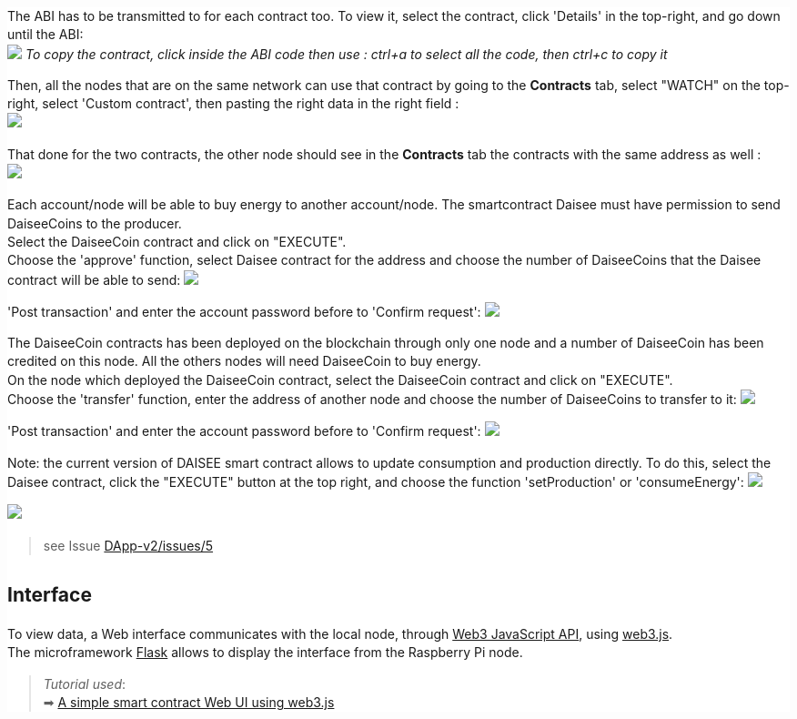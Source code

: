 The ABI has to be transmitted to for each contract too. To view it, select the contract, click 'Details' in the top-right, and go down until the ABI:  
![](https://framapic.org/ggeEzw2RetGL/ettadL1qIifq)
*To copy the contract, click inside the ABI code then use : ctrl+a to select all the code, then ctrl+c to copy it*  

Then, all the nodes that are on the same network can use that contract by going to the **Contracts** tab, select "WATCH" on the top-right, select 'Custom contract', then pasting the right data in the right field :  
![](https://framapic.org/2ZqtxW66tU0J/gLyV9E25nlKA)  

That done for the two contracts, the other node should see in the **Contracts** tab the contracts with the same address as well :  
![](https://framapic.org/HLM8W77L0qGc/gG1ZV3zQrIfQ)

Each account/node will be able to buy energy to another account/node. The smartcontract Daisee must have permission to send DaiseeCoins to the producer.  
Select the DaiseeCoin contract and click on "EXECUTE".  
Choose the 'approve' function, select Daisee contract for the address and choose the number of DaiseeCoins that the Daisee contract will be able to send:
![](https://framapic.org/XXnRHwG0ddbn/sF89XPcRZcdS)

'Post transaction' and enter the account password before to 'Confirm request':
![](https://framapic.org/Asok0PFl1ElU/UsFrk0gTIcQa)

The DaiseeCoin contracts has been deployed on the blockchain through only one node and a number of DaiseeCoin has been credited on this node. All the others nodes will need DaiseeCoin to buy energy.  
On the node which deployed the DaiseeCoin contract, select the DaiseeCoin contract and click on "EXECUTE".  
Choose the 'transfer' function, enter the address of another node and choose the number of DaiseeCoins to transfer to it:
![](https://framapic.org/hEnxxGglRRbo/g8v0EeoEXtqh)

'Post transaction' and enter the account password before to 'Confirm request':
![](https://framapic.org/rWSN8Mts6pFJ/nISEhIobRw5l)

Note: the current version of DAISEE smart contract allows to update consumption and production directly. To do this, select the Daisee contract, click the "EXECUTE" button at the top right, and choose the function 'setProduction' or 'consumeEnergy':
![](https://framapic.org/r3IFUYGIKWYQ/pp71NzT78HIl)  

![](https://framapic.org/M2JzuIOl9qbP/8Na2nbGOd3Ds)

> see Issue [DApp-v2/issues/5](https://github.com/DAISEE/DApp-v2/issues/5)  


## Interface

To view data, a Web interface communicates with the local node, through [Web3 JavaScript API](https://github.com/ethereum/wiki/wiki/JavaScript-API), using [web3.js](https://github.com/ethereum/web3.js).  
The microframework [Flask](http://flask.pocoo.org/) allows to display the interface from the Raspberry Pi node.
> _Tutorial used_:  
➡ [A simple smart contract Web UI using web3.js](http://hypernephelist.com/2016/06/21/a-simple-smart-contract-ui-web3.html)  
